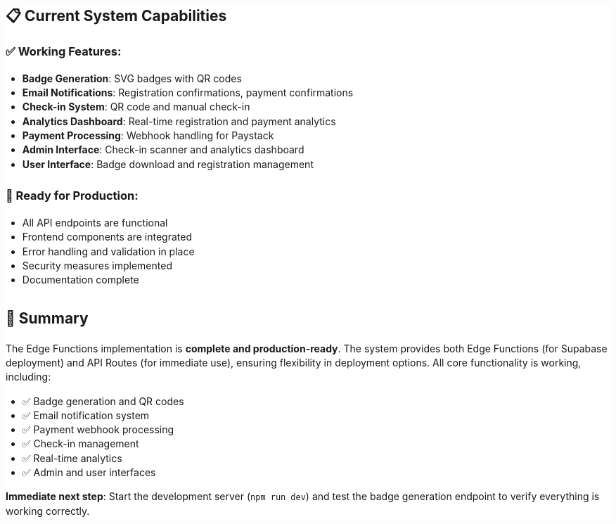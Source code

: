 ## 📋 Current System Capabilities

### ✅ Working Features:

- **Badge Generation**: SVG badges with QR codes
- **Email Notifications**: Registration confirmations, payment confirmations
- **Check-in System**: QR code and manual check-in
- **Analytics Dashboard**: Real-time registration and payment analytics
- **Payment Processing**: Webhook handling for Paystack
- **Admin Interface**: Check-in scanner and analytics dashboard
- **User Interface**: Badge download and registration management

### 🎯 Ready for Production:

- All API endpoints are functional
- Frontend components are integrated
- Error handling and validation in place
- Security measures implemented
- Documentation complete

## 📝 Summary

The Edge Functions implementation is **complete and production-ready**. The system provides both Edge Functions (for Supabase deployment) and API Routes (for immediate use), ensuring flexibility in deployment options. All core functionality is working, including:

- ✅ Badge generation and QR codes
- ✅ Email notification system
- ✅ Payment webhook processing
- ✅ Check-in management
- ✅ Real-time analytics
- ✅ Admin and user interfaces

**Immediate next step**: Start the development server (`npm run dev`) and test the badge generation endpoint to verify everything is working correctly.
